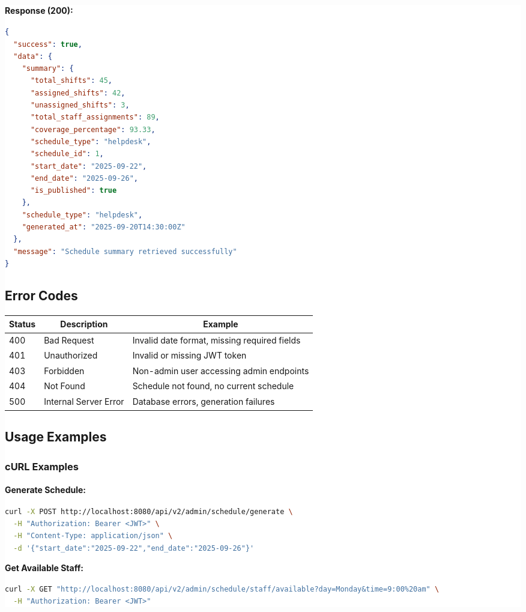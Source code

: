 **Response (200):**
```json
{
  "success": true,
  "data": {
    "summary": {
      "total_shifts": 45,
      "assigned_shifts": 42,
      "unassigned_shifts": 3,
      "total_staff_assignments": 89,
      "coverage_percentage": 93.33,
      "schedule_type": "helpdesk",
      "schedule_id": 1,
      "start_date": "2025-09-22",
      "end_date": "2025-09-26",
      "is_published": true
    },
    "schedule_type": "helpdesk",
    "generated_at": "2025-09-20T14:30:00Z"
  },
  "message": "Schedule summary retrieved successfully"
}
```

## Error Codes

| Status | Description | Example |
|--------|-------------|---------|
| 400 | Bad Request | Invalid date format, missing required fields |
| 401 | Unauthorized | Invalid or missing JWT token |
| 403 | Forbidden | Non-admin user accessing admin endpoints |
| 404 | Not Found | Schedule not found, no current schedule |
| 500 | Internal Server Error | Database errors, generation failures |

## Usage Examples

### cURL Examples

**Generate Schedule:**
```bash
curl -X POST http://localhost:8080/api/v2/admin/schedule/generate \
  -H "Authorization: Bearer <JWT>" \
  -H "Content-Type: application/json" \
  -d '{"start_date":"2025-09-22","end_date":"2025-09-26"}'
```

**Get Available Staff:**
```bash
curl -X GET "http://localhost:8080/api/v2/admin/schedule/staff/available?day=Monday&time=9:00%20am" \
  -H "Authorization: Bearer <JWT>"
```
